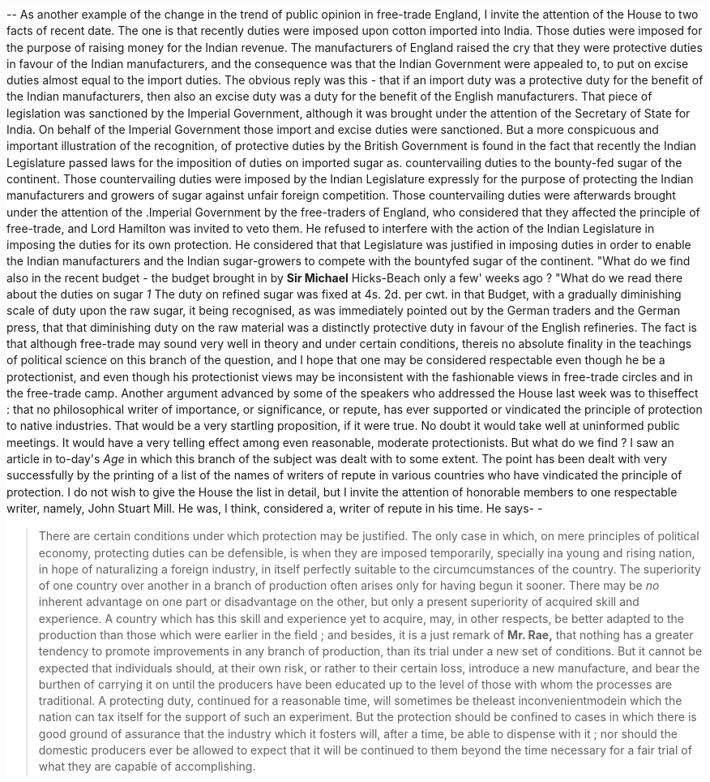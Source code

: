 -- As another example of the change in the trend of public opinion in free-trade England, I invite the attention of the House to two facts of recent date. The one is that recently duties were imposed upon cotton imported into India. Those duties were imposed for the purpose of raising money for the Indian revenue. The manufacturers of England raised the cry that they were protective duties in favour of the Indian manufacturers, and the consequence was that the Indian Government were appealed to, to put on excise duties almost equal to the import duties. The obvious reply was this - that if an import duty was a protective duty for the benefit of the Indian manufacturers, then also an excise duty was a duty for the benefit of the English manufacturers. That piece of legislation was sanctioned by the Imperial Government, although it was brought under the attention of the Secretary of State for India.  On behalf  of the Imperial Government those import and excise duties were sanctioned. But a more conspicuous and important illustration of the recognition, of protective duties by the British Government is found in the fact that recently the Indian Legislature passed laws for the imposition of duties on imported sugar as. countervailing duties to the bounty-fed sugar of the continent. Those countervailing duties were imposed by the Indian Legislature expressly for the purpose of protecting the Indian manufacturers and growers of sugar against unfair foreign competition. Those countervailing duties were afterwards brought under the attention of the .Imperial Government by the free-traders of England, who considered that they affected the principle of free-trade, and Lord Hamilton was invited to veto them. He refused to interfere with the action of the Indian Legislature in imposing the duties for its own protection. He considered that that Legislature was justified in imposing duties in order to enable the Indian manufacturers and the Indian sugar-growers to compete with the bountyfed sugar of the continent. "What do we find also  in the recent  budget - the budget brought in by  **Sir Michael**  Hicks-Beach only a few' weeks ago ? "What do we read there about the duties on sugar  *1*  The duty on refined sugar was fixed at 4s. 2d. per cwt. in that Budget, with a gradually diminishing scale of duty upon the raw sugar, it being recognised, as was immediately pointed out by the German traders and the German press, that that diminishing duty on the raw material was a distinctly protective duty in favour of the English refineries. The fact is that although free-trade may sound very well in theory and under certain conditions, thereis no absolute finality in the teachings of political science on this branch of the question, and I hope that one may be considered respectable even though he be a protectionist, and even though his protectionist views may be inconsistent with the fashionable views in free-trade circles and in the free-trade camp. Another argument advanced by some of the speakers who addressed the House last week was to thiseffect : that no philosophical writer of importance, or significance, or repute, has ever supported or vindicated the principle of protection to native industries. That would be a very startling proposition, if it were true. No doubt it would take well at uninformed public meetings. It would have a very telling effect among even reasonable, moderate protectionists. But what do we find ? I saw an article in to-day's  *Age*  in which this branch of the subject was dealt with to some extent. The point has been dealt with very successfully by the printing of a list of the names of writers of repute in various countries who have vindicated the principle of protection. I do not wish to give the House the list in detail, but I invite the attention of honorable members to one respectable writer, namely, John Stuart Mill. He was, I think, considered a, writer of repute in his time. He says- - 

  >There are certain conditions under which protection may be justified. The only case in which, on mere principles of political economy, protecting duties can be defensible, is when they are imposed temporarily, specially ina young and rising nation, in hope of naturalizing a foreign industry, in itself perfectly suitable to the circumcumstances of the country. The superiority of one country over another in a branch of production often arises only for having begun it sooner. There may be  *no*  inherent advantage on one part or disadvantage on the other, but only a present superiority of acquired skill and experience. A country which has this skill and experience yet to acquire, may, in other respects, be better adapted to the production than those which were earlier in the field ; and besides, it is a just remark of  **Mr. Rae,**  that nothing has a greater tendency to promote improvements in any branch of production, than its trial under a new set of conditions. But it cannot be expected that individuals should, at their own risk, or rather to their certain loss, introduce a new manufacture, and bear the burthen of carrying it on until the producers have been educated up to the level of those with whom the processes are traditional. A protecting duty, continued for a reasonable time, will sometimes be theleast inconvenientmodein which the nation can tax itself for the support of such an experiment. But the protection should be confined to cases in which there is good ground of assurance that the industry which it fosters will, after a time, be able to dispense with it ; nor should the domestic producers ever be allowed to expect that it will be continued to them beyond the time necessary for a fair trial of what they are capable of accomplishing. 
